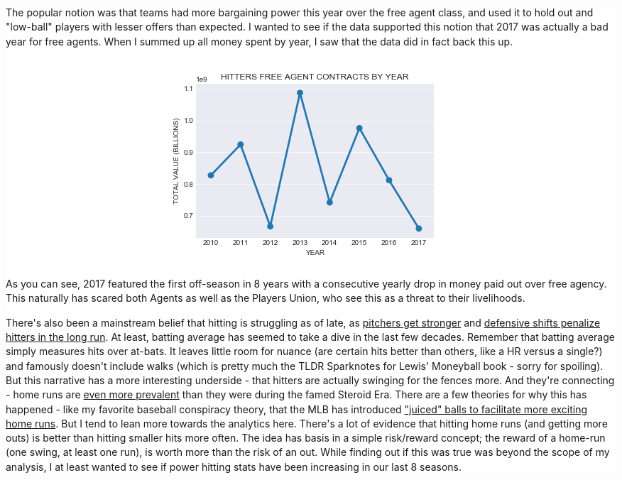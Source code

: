 The popular notion was that teams had more bargaining power this year over the free agent class, and used it to hold out and "low-ball" players with lesser offers than expected. I wanted to see if the data supported this notion that 2017 was actually a bad year for free agents. When I summed up all money spent by year, I saw that the data did in fact back this up.

<p align="center">
  <img src="/assets/images/mlb_free_agent_images/Free_Agents_Total_By_Year.png" alt="Free Agents Total By Year"/>
</p>

As you can see, 2017 featured the first off-season in 8 years with a consecutive yearly drop in money paid out over free agency. This naturally has scared both Agents as well as the Players Union, who see this as a threat to their livelihoods.

There's also been a mainstream belief that hitting is struggling as of late, as [pitchers get stronger](http://bleacherreport.com/articles/1559656-the-truth-behind-the-rise-of-the-strikeout-in-major-league-baseball) and [defensive shifts penalize hitters in the long run](https://fivethirtyeight.com/features/yes-the-infield-shift-works-probably/). At least, batting average has seemed to take a dive in the last few decades. Remember that batting average simply measures hits over at-bats. It leaves little room for nuance (are certain hits better than others, like a HR versus a single?) and famously doesn't include walks (which is pretty much the TLDR Sparknotes for Lewis' Moneyball book - sorry for spoiling). But this narrative has a more interesting underside - that hitters are actually swinging for the fences more. And they're connecting - home runs are [even more prevalent](https://www.washingtonpost.com/news/fancy-stats/wp/2017/06/01/mlb-home-run-spike-shows-statcast-science-is-more-potent-than-steroids/?utm_term=.c3277dca83fc) than they were during the famed Steroid Era. There are a few theories for why this has happened - like my favorite baseball conspiracy theory, that the MLB has introduced ["juiced" balls to facilitate more exciting home runs](https://www.theringer.com/2017/5/9/16040456/2017-mlb-home-run-rate-is-the-ball-juiced-report-results-6e1dd0233203). But I tend to lean more towards the analytics here. There's a lot of evidence that hitting home runs (and getting more outs) is better than hitting smaller hits more often. The idea has basis in a simple risk/reward concept; the reward of a home-run (one swing, at least one run), is worth more than the risk of an out. While finding out if this was true was beyond the scope of my analysis, I at least wanted to see if power hitting stats have been increasing in our last 8 seasons.

<p align="center">